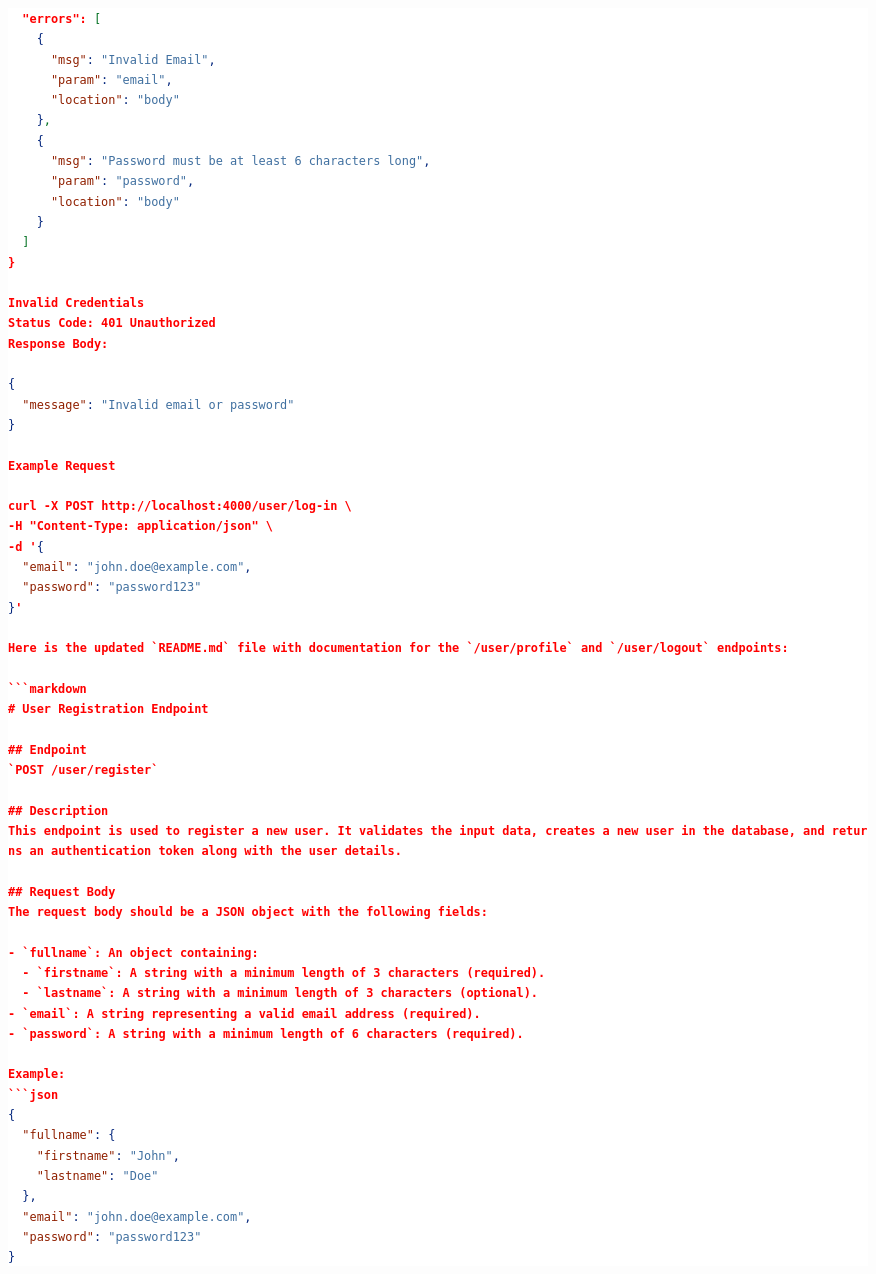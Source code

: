 ```json
  "errors": [
    {
      "msg": "Invalid Email",
      "param": "email",
      "location": "body"
    },
    {
      "msg": "Password must be at least 6 characters long",
      "param": "password",
      "location": "body"
    }
  ]
}

Invalid Credentials
Status Code: 401 Unauthorized
Response Body:

{
  "message": "Invalid email or password"
}

Example Request

curl -X POST http://localhost:4000/user/log-in \
-H "Content-Type: application/json" \
-d '{
  "email": "john.doe@example.com",
  "password": "password123"
}'

Here is the updated `README.md` file with documentation for the `/user/profile` and `/user/logout` endpoints:

```markdown
# User Registration Endpoint

## Endpoint
`POST /user/register`

## Description
This endpoint is used to register a new user. It validates the input data, creates a new user in the database, and returns an authentication token along with the user details.

## Request Body
The request body should be a JSON object with the following fields:

- `fullname`: An object containing:
  - `firstname`: A string with a minimum length of 3 characters (required).
  - `lastname`: A string with a minimum length of 3 characters (optional).
- `email`: A string representing a valid email address (required).
- `password`: A string with a minimum length of 6 characters (required).

Example:
```json
{
  "fullname": {
    "firstname": "John",
    "lastname": "Doe"
  },
  "email": "john.doe@example.com",
  "password": "password123"
}
```